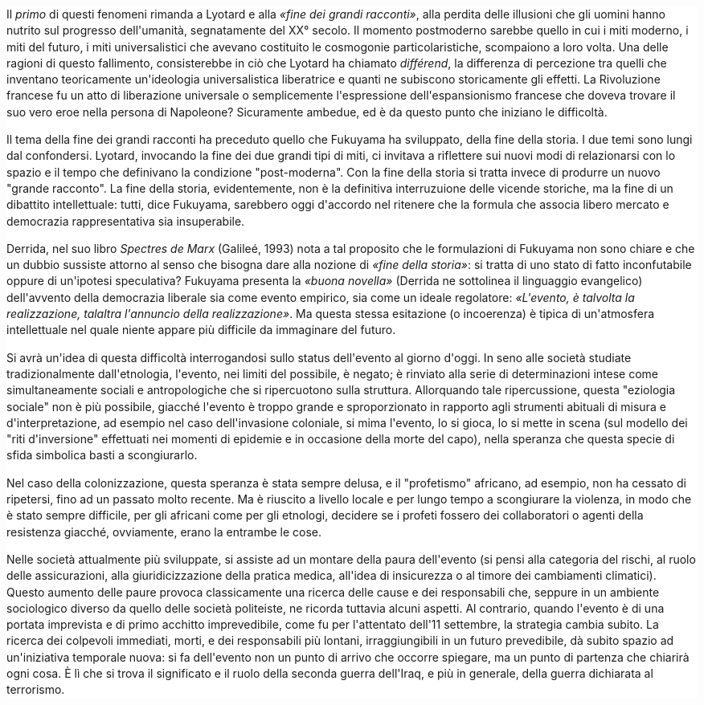 Il _primo_ di questi fenomeni rimanda a Lyotard e alla _«fine dei grandi racconti»_, alla perdita delle illusioni che gli uomini hanno nutrito sul progresso dell'umanità, segnatamente del XX° secolo. Il momento postmoderno sarebbe quello in cui i miti moderno, i miti del futuro, i miti universalistici che avevano costituito le cosmogonie particolaristiche, scompaiono a loro volta. Una delle ragioni di questo fallimento, consisterebbe in ciò che Lyotard ha chiamato _différend_, la differenza di percezione tra quelli che inventano teoricamente un'ideologia universalistica liberatrice e quanti ne subiscono storicamente gli effetti. La Rivoluzione francese fu un atto di liberazione universale o semplicemente l'espressione dell'espansionismo francese che doveva trovare il suo vero eroe nella persona di Napoleone? Sicuramente ambedue, ed è da questo punto che iniziano le difficoltà.

Il tema della fine dei grandi racconti ha preceduto quello che Fukuyama ha sviluppato, della fine della storia. I due temi sono lungi dal confondersi. Lyotard, invocando la fine dei due grandi tipi di miti, ci invitava a riflettere sui nuovi modi di relazionarsi con lo spazio e il tempo che definivano la condizione "post-moderna". Con la fine della storia si tratta invece di produrre un nuovo "grande racconto". La fine della storia, evidentemente, non è la definitiva interruzuione delle vicende storiche, ma la fine di un dibattito intellettuale: tutti, dice Fukuyama, sarebbero oggi d'accordo nel ritenere che la formula che associa libero mercato e democrazia rappresentativa sia insuperabile.

Derrida, nel suo libro _Spectres de Marx_ (Galileé, 1993) nota a tal proposito che le formulazioni di Fukuyama non sono chiare e che un dubbio sussiste attorno al senso che bisogna dare alla nozione di _«fine della storia»_: si tratta di uno stato di fatto inconfutabile oppure di un'ipotesi speculativa? Fukuyama presenta la _«buona novella»_ (Derrida ne sottolinea il linguaggio evangelico) dell'avvento della democrazia liberale sia come evento empirico, sia come un ideale regolatore: _«L'evento, è talvolta la realizzazione, talaltra l'annuncio della realizzazione»_. Ma questa stessa esitazione (o incoerenza) è tipica di un'atmosfera intellettuale nel quale niente appare più difficile da immaginare del futuro.

Si avrà un'idea di questa difficoltà interrogandosi sullo status dell'evento al giorno d'oggi. In seno alle società studiate tradizionalmente dall'etnologia, l'evento, nei limiti del possibile, è negato; è rinviato alla serie di determinazioni intese come simultaneamente sociali e antropologiche che si ripercuotono sulla struttura. Allorquando tale ripercussione, questa "eziologia sociale" non è più possibile, giacché l'evento è troppo grande e sproporzionato in rapporto agli strumenti abituali di misura e d'interpretazione, ad esempio nel caso dell'invasione coloniale, si mima l'evento, lo si gioca, lo si mette in scena (sul modello dei "riti d'inversione" effettuati nei momenti di epidemie e in occasione della morte del capo), nella speranza che questa specie di sfida simbolica basti a scongiurarlo.

Nel caso della colonizzazione, questa speranza è stata sempre delusa, e il "profetismo" africano, ad esempio, non ha cessato di ripetersi, fino ad un passato molto recente. Ma è riuscito a livello locale e per lungo tempo a scongiurare la violenza, in modo che è stato sempre difficile, per gli africani come per gli etnologi, decidere se i profeti fossero dei collaboratori o agenti della resistenza giacché, ovviamente, erano la entrambe le cose.

Nelle società attualmente più sviluppate, si assiste ad un montare della paura dell'evento (si pensi alla categoria del rischi, al ruolo delle assicurazioni, alla giuridicizzazione della pratica medica, all'idea di insicurezza o al timore dei cambiamenti climatici). Questo aumento delle paure provoca classicamente una ricerca delle cause e dei responsabili che, seppure in un ambiente sociologico diverso da quello delle società politeiste, ne ricorda tuttavia alcuni aspetti. Al contrario, quando l'evento è di una portata imprevista e di primo acchitto imprevedibile, come fu per l'attentato dell'11 settembre, la strategia cambia subito. La ricerca dei colpevoli immediati, morti, e dei responsabili più lontani, irraggiungibili in un futuro prevedibile, dà subito spazio ad un'iniziativa temporale nuova: si fa dell'evento non un punto di arrivo che occorre spiegare, ma un punto di partenza che chiarirà ogni cosa. È lì che si trova il significato e il ruolo della seconda guerra dell'Iraq, e più in generale, della guerra dichiarata al terrorismo.
